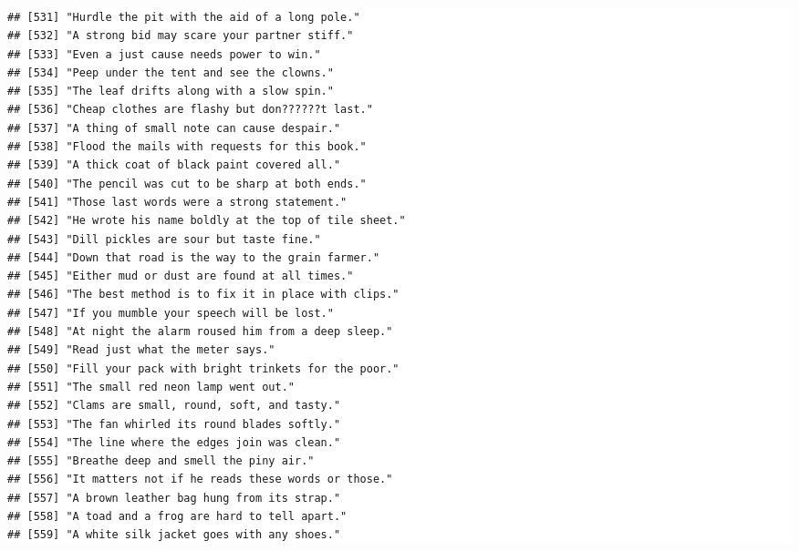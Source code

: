     ## [531] "Hurdle the pit with the aid of a long pole."              
    ## [532] "A strong bid may scare your partner stiff."               
    ## [533] "Even a just cause needs power to win."                    
    ## [534] "Peep under the tent and see the clowns."                  
    ## [535] "The leaf drifts along with a slow spin."                  
    ## [536] "Cheap clothes are flashy but don??????t last."            
    ## [537] "A thing of small note can cause despair."                 
    ## [538] "Flood the mails with requests for this book."             
    ## [539] "A thick coat of black paint covered all."                 
    ## [540] "The pencil was cut to be sharp at both ends."             
    ## [541] "Those last words were a strong statement."                
    ## [542] "He wrote his name boldly at the top of tile sheet."       
    ## [543] "Dill pickles are sour but taste fine."                    
    ## [544] "Down that road is the way to the grain farmer."           
    ## [545] "Either mud or dust are found at all times."               
    ## [546] "The best method is to fix it in place with clips."        
    ## [547] "If you mumble your speech will be lost."                  
    ## [548] "At night the alarm roused him from a deep sleep."         
    ## [549] "Read just what the meter says."                           
    ## [550] "Fill your pack with bright trinkets for the poor."        
    ## [551] "The small red neon lamp went out."                        
    ## [552] "Clams are small, round, soft, and tasty."                 
    ## [553] "The fan whirled its round blades softly."                 
    ## [554] "The line where the edges join was clean."                 
    ## [555] "Breathe deep and smell the piny air."                     
    ## [556] "It matters not if he reads these words or those."         
    ## [557] "A brown leather bag hung from its strap."                 
    ## [558] "A toad and a frog are hard to tell apart."                
    ## [559] "A white silk jacket goes with any shoes."                 